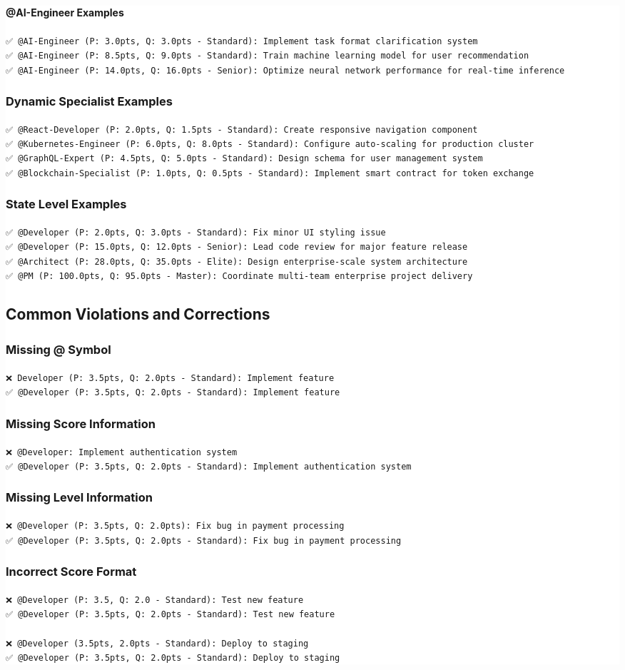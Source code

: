#### @AI-Engineer Examples
```
✅ @AI-Engineer (P: 3.0pts, Q: 3.0pts - Standard): Implement task format clarification system
✅ @AI-Engineer (P: 8.5pts, Q: 9.0pts - Standard): Train machine learning model for user recommendation
✅ @AI-Engineer (P: 14.0pts, Q: 16.0pts - Senior): Optimize neural network performance for real-time inference
```

### Dynamic Specialist Examples
```
✅ @React-Developer (P: 2.0pts, Q: 1.5pts - Standard): Create responsive navigation component
✅ @Kubernetes-Engineer (P: 6.0pts, Q: 8.0pts - Standard): Configure auto-scaling for production cluster
✅ @GraphQL-Expert (P: 4.5pts, Q: 5.0pts - Standard): Design schema for user management system
✅ @Blockchain-Specialist (P: 1.0pts, Q: 0.5pts - Standard): Implement smart contract for token exchange
```

### State Level Examples
```
✅ @Developer (P: 2.0pts, Q: 3.0pts - Standard): Fix minor UI styling issue
✅ @Developer (P: 15.0pts, Q: 12.0pts - Senior): Lead code review for major feature release
✅ @Architect (P: 28.0pts, Q: 35.0pts - Elite): Design enterprise-scale system architecture
✅ @PM (P: 100.0pts, Q: 95.0pts - Master): Coordinate multi-team enterprise project delivery
```

## Common Violations and Corrections

### Missing @ Symbol
```
❌ Developer (P: 3.5pts, Q: 2.0pts - Standard): Implement feature
✅ @Developer (P: 3.5pts, Q: 2.0pts - Standard): Implement feature
```

### Missing Score Information
```
❌ @Developer: Implement authentication system
✅ @Developer (P: 3.5pts, Q: 2.0pts - Standard): Implement authentication system
```

### Missing Level Information
```
❌ @Developer (P: 3.5pts, Q: 2.0pts): Fix bug in payment processing
✅ @Developer (P: 3.5pts, Q: 2.0pts - Standard): Fix bug in payment processing
```

### Incorrect Score Format
```
❌ @Developer (P: 3.5, Q: 2.0 - Standard): Test new feature
✅ @Developer (P: 3.5pts, Q: 2.0pts - Standard): Test new feature

❌ @Developer (3.5pts, 2.0pts - Standard): Deploy to staging
✅ @Developer (P: 3.5pts, Q: 2.0pts - Standard): Deploy to staging
```
